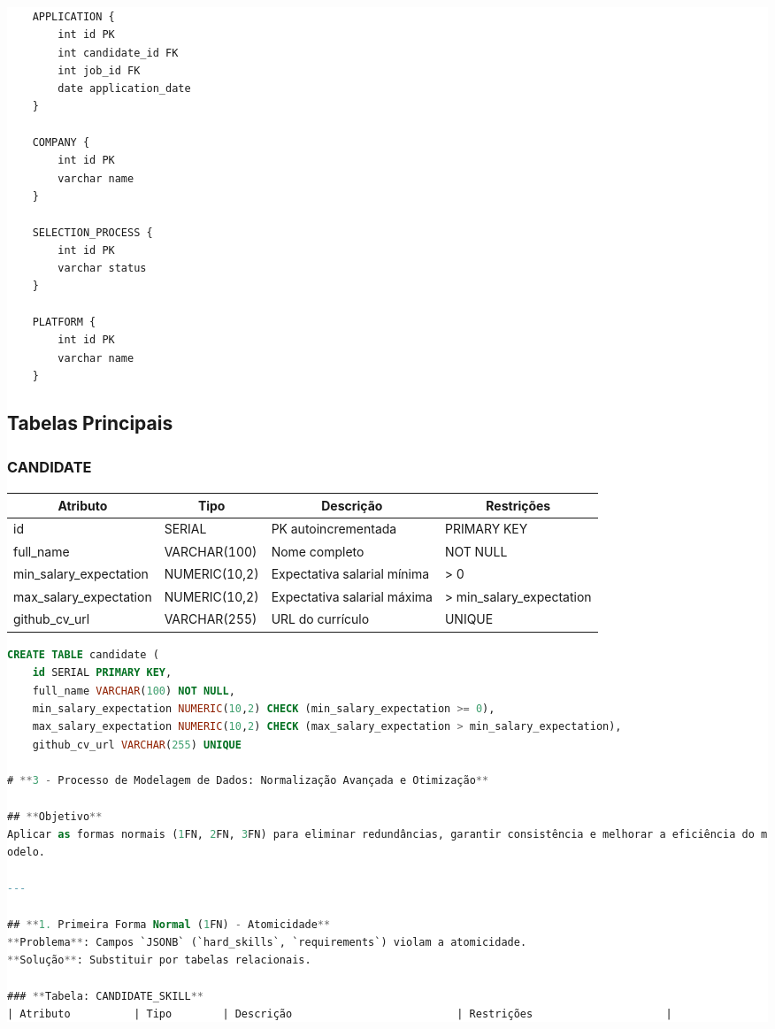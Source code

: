 ```mermaid
    APPLICATION {
        int id PK
        int candidate_id FK
        int job_id FK
        date application_date
    }

    COMPANY {
        int id PK
        varchar name
    }

    SELECTION_PROCESS {
        int id PK
        varchar status
    }

    PLATFORM {
        int id PK
        varchar name
    }

```

## Tabelas Principais

### CANDIDATE
| Atributo | Tipo | Descrição | Restrições |
|----------|------|-----------|------------|
| id | SERIAL | PK autoincrementada | PRIMARY KEY |
| full_name | VARCHAR(100) | Nome completo | NOT NULL |
| min_salary_expectation | NUMERIC(10,2) | Expectativa salarial mínima | > 0 |
| max_salary_expectation | NUMERIC(10,2) | Expectativa salarial máxima | > min_salary_expectation |
| github_cv_url | VARCHAR(255) | URL do currículo | UNIQUE |

```sql
CREATE TABLE candidate (
    id SERIAL PRIMARY KEY,
    full_name VARCHAR(100) NOT NULL,
    min_salary_expectation NUMERIC(10,2) CHECK (min_salary_expectation >= 0),
    max_salary_expectation NUMERIC(10,2) CHECK (max_salary_expectation > min_salary_expectation),
    github_cv_url VARCHAR(255) UNIQUE

# **3 - Processo de Modelagem de Dados: Normalização Avançada e Otimização**  

## **Objetivo**  
Aplicar as formas normais (1FN, 2FN, 3FN) para eliminar redundâncias, garantir consistência e melhorar a eficiência do modelo.  

---

## **1. Primeira Forma Normal (1FN) - Atomicidade**  
**Problema**: Campos `JSONB` (`hard_skills`, `requirements`) violam a atomicidade.  
**Solução**: Substituir por tabelas relacionais.  

### **Tabela: CANDIDATE_SKILL**  
| Atributo          | Tipo        | Descrição                          | Restrições                     |  
```